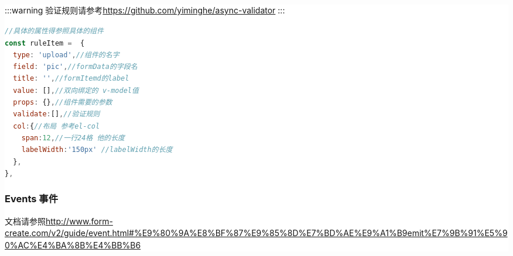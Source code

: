 :::warning
验证规则请参考<https://github.com/yiminghe/async-validator>
:::
```JavaScript
//具体的属性得参照具体的组件
const ruleItem =  {
  type: 'upload',//组件的名字
  field: 'pic',//formData的字段名
  title: '',//formItemd的label
  value: [],//双向绑定的 v-model值
  props: {},//组件需要的参数
  validate:[],//验证规则
  col:{//布局 参考el-col
    span:12,//一行24格 他的长度
    labelWidth:'150px' //labelWidth的长度
  },
},
```       
### Events 事件
文档请参照<http://www.form-create.com/v2/guide/event.html#%E9%80%9A%E8%BF%87%E9%85%8D%E7%BD%AE%E9%A1%B9emit%E7%9B%91%E5%90%AC%E4%BA%8B%E4%BB%B6>
